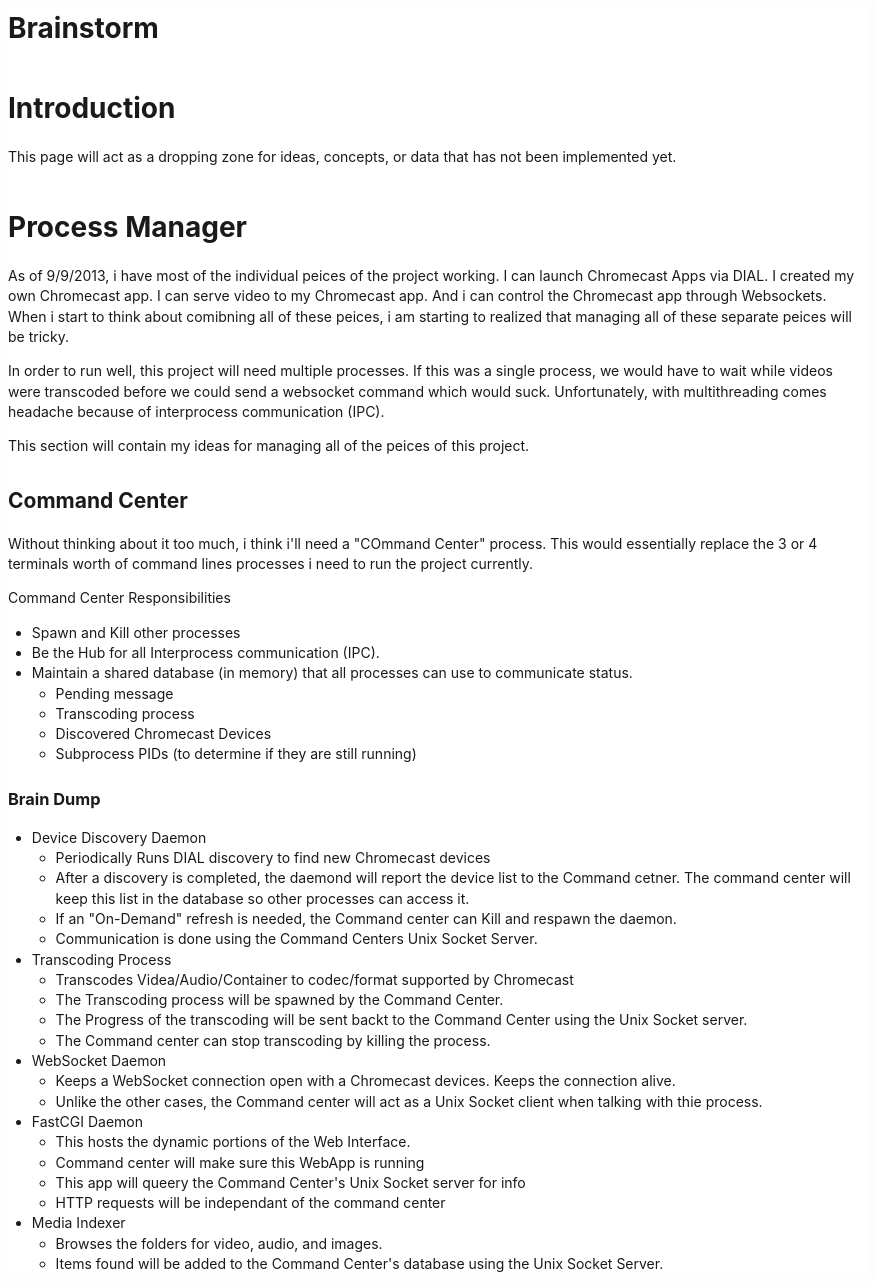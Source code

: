 Brainstorm
==========

# Introduction
This page will act as a dropping zone for ideas, concepts, or data that has not been implemented yet.

# Process Manager
As of 9/9/2013, i have most of the individual peices of the project working.  I can launch Chromecast Apps via DIAL.  I created my own Chromecast app.  I can serve video to my Chromecast app.  And i can control the Chromecast app through Websockets.  When i start to think about comibning all of these peices, i am starting to realized that managing all of these separate peices will be tricky.  

In order to run well, this project will need multiple processes.  If this was a single process, we would have to wait while videos were transcoded before we could send a websocket command which would suck.  Unfortunately, with multithreading comes headache because of interprocess communication (IPC).

This section will contain my ideas for managing all of the peices of this project.  

## Command Center
Without thinking about it too much, i think i'll need a "COmmand Center" process.  This would essentially replace the 3 or 4 terminals worth of command lines processes i need to run the project currently.

Command Center Responsibilities
* Spawn and Kill other processes
* Be the Hub for all Interprocess communication (IPC).
* Maintain a shared database (in memory) that all processes can use to communicate status.
    * Pending message
    * Transcoding process
    * Discovered Chromecast Devices
    * Subprocess PIDs (to determine if they are still running)

### Brain Dump
* Device Discovery Daemon
    * Periodically Runs DIAL discovery to find new Chromecast devices
    * After a discovery is completed, the daemond will report the device list to the Command cetner.  The command center will keep this list in the database so other processes can access it.
    * If an "On-Demand" refresh is needed, the Command center can Kill and respawn the daemon.  
    * Communication is done using the Command Centers Unix Socket Server.  
* Transcoding Process
    * Transcodes Videa/Audio/Container to codec/format supported by Chromecast
    * The Transcoding process will be spawned by the Command Center.
    * The Progress of the transcoding will be sent backt to the Command Center using the Unix Socket server.
    * The Command center can stop transcoding by killing the process.  
* WebSocket Daemon
    * Keeps a WebSocket connection open with a Chromecast devices.  Keeps the connection alive.
    * Unlike the other cases, the Command center will act as a Unix Socket client when talking with thie process. 
* FastCGI Daemon
    * This hosts the dynamic portions of the Web Interface.
    * Command center will make sure this WebApp is running
    * This app will queery the Command Center's Unix Socket server for info
    * HTTP requests will be independant of the command center
* Media Indexer
    * Browses the folders for video, audio, and images. 
    * Items found will be added to the Command Center's database using the Unix Socket Server.
